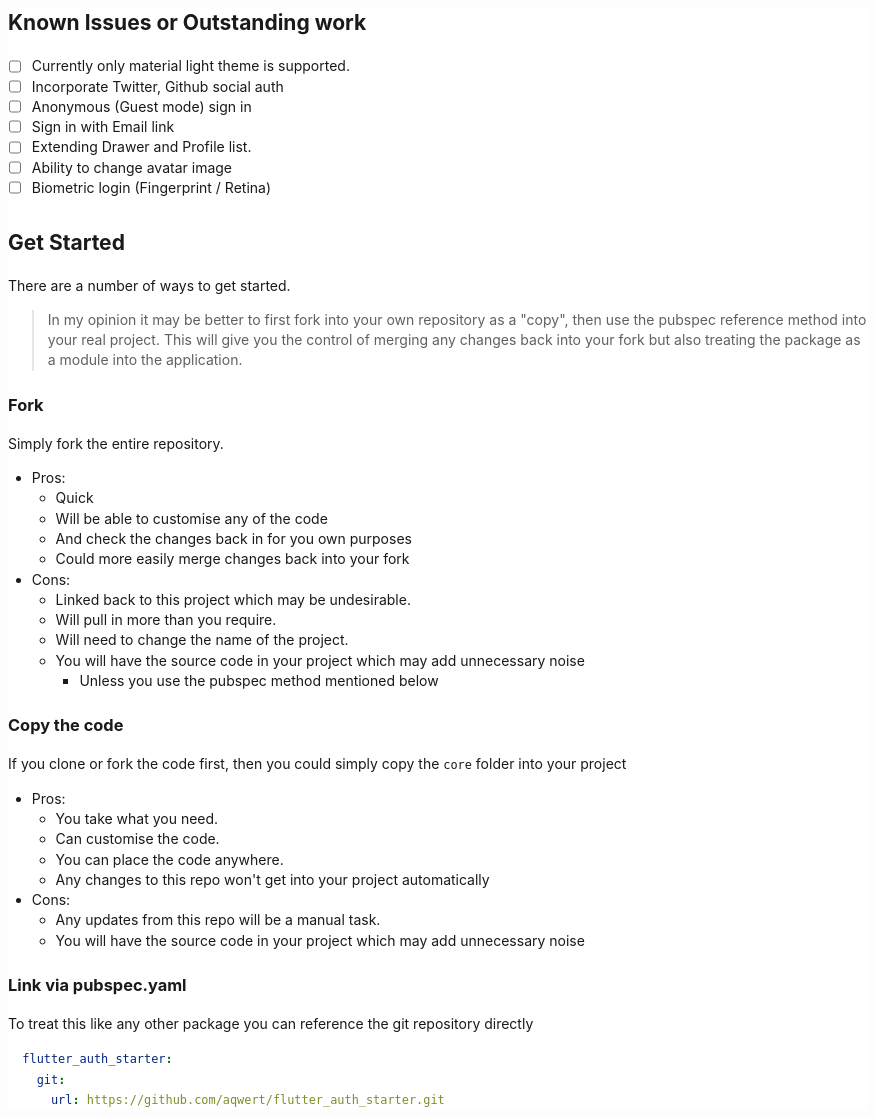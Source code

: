 ## Known Issues or Outstanding work

- [ ] Currently only material light theme is supported. 
- [ ] Incorporate Twitter, Github social auth
- [ ] Anonymous (Guest mode) sign in
- [ ] Sign in with Email link
- [ ] Extending Drawer and Profile list.
- [ ] Ability to change avatar image
- [ ] Biometric login (Fingerprint / Retina)

## Get Started

There are a number of ways to get started.

 > In my opinion it may be better to first fork into your own repository as a "copy", then use the pubspec reference method into your real project. This will give you the control of merging any changes back into your fork but also treating the package as a module into the application.

### Fork

Simply fork the entire repository.
* Pros: 
    * Quick 
    * Will be able to customise any of the code
    * And check the changes back in for you own purposes
    * Could more easily merge changes back into your fork
* Cons: 
    * Linked back to this project which may be undesirable.
    * Will pull in more than you require.
    * Will need to change the name of the project.
    * You will have the source code in your project which may add unnecessary noise
        * Unless you use the pubspec method mentioned below
    
### Copy the code

If you clone or fork the code first, then you could simply copy the `core` folder into your project

* Pros:
    * You take what you need.
    * Can customise the code.
    * You can place the code anywhere.
    * Any changes to this repo won't get into your project automatically
* Cons:
    * Any updates from this repo will be a manual task.
    * You will have the source code in your project which may add unnecessary noise
    
### Link via pubspec.yaml

To treat this like any other package you can reference the git repository directly

```yml
  flutter_auth_starter: 
    git:
      url: https://github.com/aqwert/flutter_auth_starter.git
````
